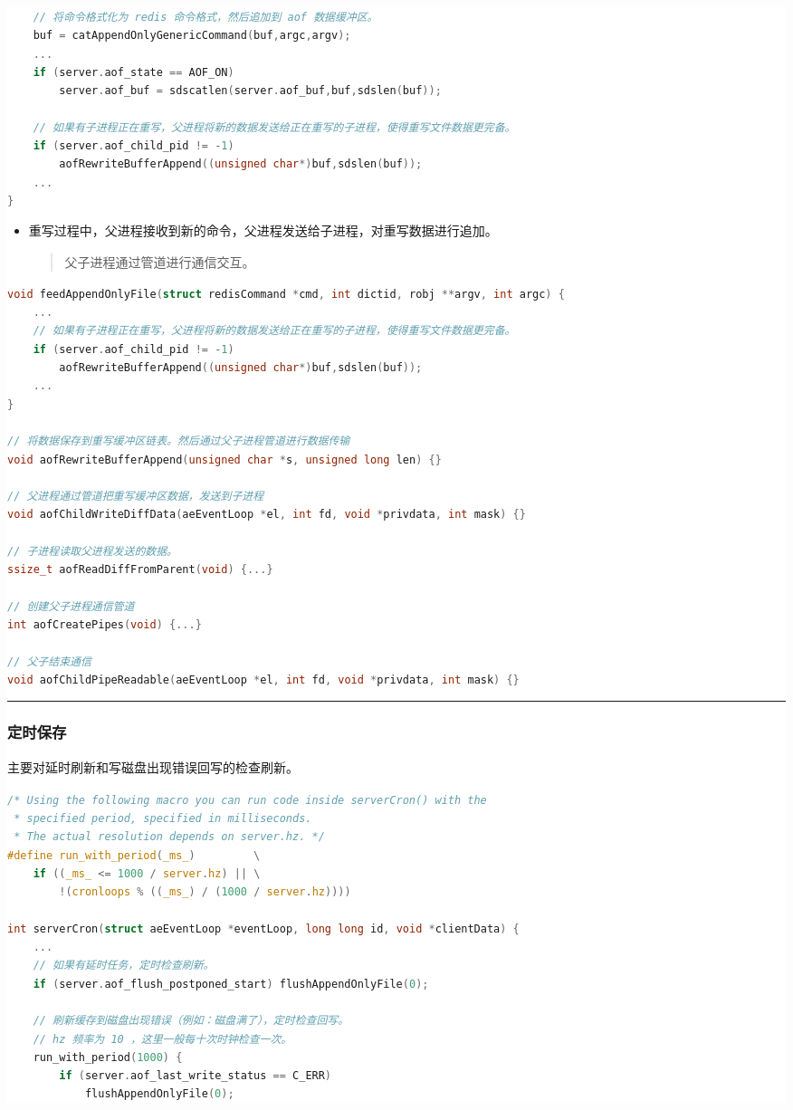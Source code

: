 ```c
    // 将命令格式化为 redis 命令格式，然后追加到 aof 数据缓冲区。
    buf = catAppendOnlyGenericCommand(buf,argc,argv);
    ...
    if (server.aof_state == AOF_ON)
        server.aof_buf = sdscatlen(server.aof_buf,buf,sdslen(buf));

    // 如果有子进程正在重写，父进程将新的数据发送给正在重写的子进程，使得重写文件数据更完备。
    if (server.aof_child_pid != -1)
        aofRewriteBufferAppend((unsigned char*)buf,sdslen(buf));
    ...
}
```

* 重写过程中，父进程接收到新的命令，父进程发送给子进程，对重写数据进行追加。

  > 父子进程通过管道进行通信交互。

```c
void feedAppendOnlyFile(struct redisCommand *cmd, int dictid, robj **argv, int argc) {
    ...
    // 如果有子进程正在重写，父进程将新的数据发送给正在重写的子进程，使得重写文件数据更完备。
    if (server.aof_child_pid != -1)
        aofRewriteBufferAppend((unsigned char*)buf,sdslen(buf));
    ...
}

// 将数据保存到重写缓冲区链表。然后通过父子进程管道进行数据传输
void aofRewriteBufferAppend(unsigned char *s, unsigned long len) {}

// 父进程通过管道把重写缓冲区数据，发送到子进程
void aofChildWriteDiffData(aeEventLoop *el, int fd, void *privdata, int mask) {}

// 子进程读取父进程发送的数据。
ssize_t aofReadDiffFromParent(void) {...}

// 创建父子进程通信管道
int aofCreatePipes(void) {...}

// 父子结束通信
void aofChildPipeReadable(aeEventLoop *el, int fd, void *privdata, int mask) {}
```

---

### 定时保存

主要对延时刷新和写磁盘出现错误回写的检查刷新。

```c
/* Using the following macro you can run code inside serverCron() with the
 * specified period, specified in milliseconds.
 * The actual resolution depends on server.hz. */
#define run_with_period(_ms_)         \
    if ((_ms_ <= 1000 / server.hz) || \
        !(cronloops % ((_ms_) / (1000 / server.hz))))

int serverCron(struct aeEventLoop *eventLoop, long long id, void *clientData) {
    ...
    // 如果有延时任务，定时检查刷新。
    if (server.aof_flush_postponed_start) flushAppendOnlyFile(0);

    // 刷新缓存到磁盘出现错误（例如：磁盘满了），定时检查回写。
    // hz 频率为 10 ，这里一般每十次时钟检查一次。
    run_with_period(1000) {
        if (server.aof_last_write_status == C_ERR)
            flushAppendOnlyFile(0);
```